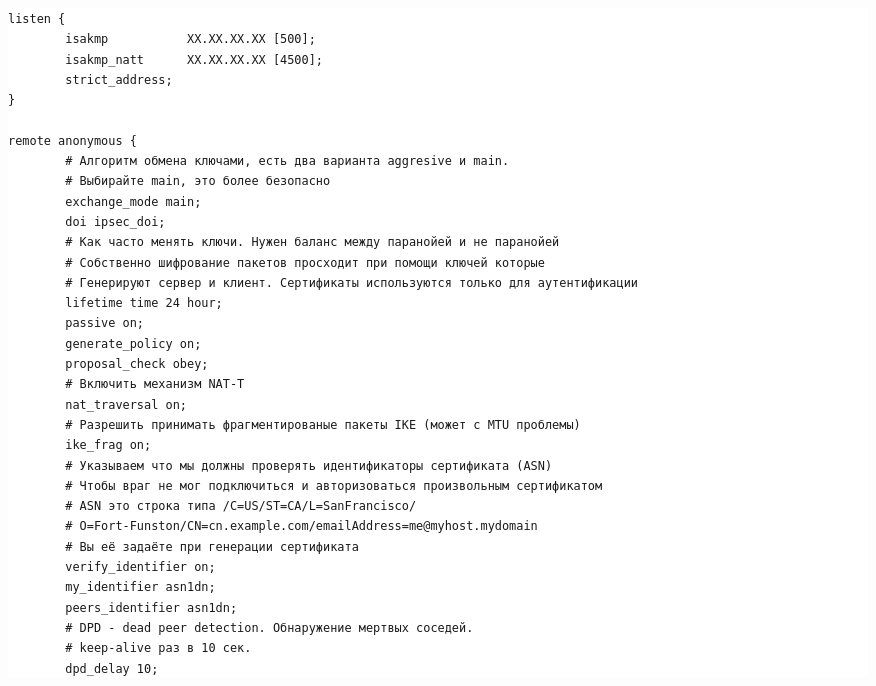     listen {
            isakmp           XX.XX.XX.XX [500];
            isakmp_natt      XX.XX.XX.XX [4500];
            strict_address;
    }
    
    remote anonymous {
            # Алгоритм обмена ключами, есть два варианта aggresive и main. 
            # Выбирайте main, это более безопасно
            exchange_mode main;
            doi ipsec_doi;
            # Как часто менять ключи. Нужен баланс между паранойей и не паранойей
            # Собственно шифрование пакетов просходит при помощи ключей которые
            # Генерируют сервер и клиент. Сертификаты используются только для аутентификации
            lifetime time 24 hour;
            passive on;
            generate_policy on;
            proposal_check obey;
            # Включить механизм NAT-T
            nat_traversal on;
            # Разрешить принимать фрагментированые пакеты IKE (может с MTU проблемы)
            ike_frag on;
            # Указываем что мы должны проверять идентификаторы сертификата (ASN)
            # Чтобы враг не мог подключиться и авторизоваться произвольным сертификатом
            # ASN это строка типа /C=US/ST=CA/L=SanFrancisco/
            # O=Fort-Funston/CN=cn.example.com/emailAddress=me@myhost.mydomain
            # Вы её задаёте при генерации сертификата
            verify_identifier on;
            my_identifier asn1dn;
            peers_identifier asn1dn;
            # DPD - dead peer detection. Обнаружение мертвых соседей.
            # keep-alive раз в 10 сек.
            dpd_delay 10;